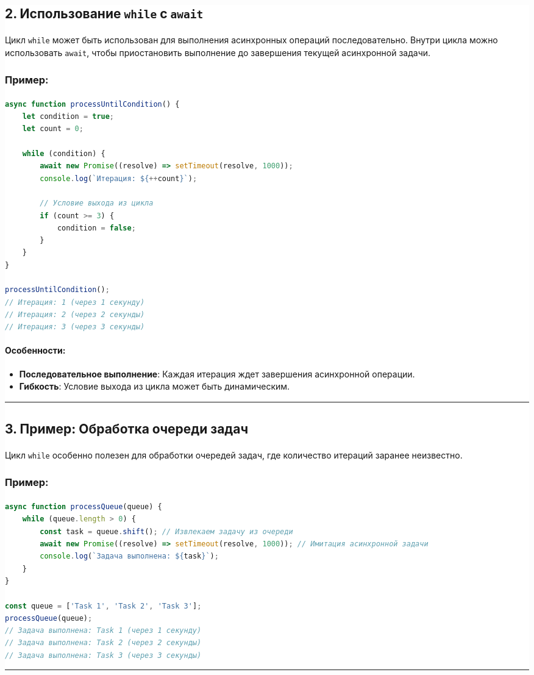 
## **2. Использование `while` с `await`**

Цикл `while` может быть использован для выполнения асинхронных операций последовательно. Внутри цикла можно использовать `await`, чтобы приостановить выполнение до завершения текущей асинхронной задачи.

### Пример:

```javascript
async function processUntilCondition() {
    let condition = true;
    let count = 0;

    while (condition) {
        await new Promise((resolve) => setTimeout(resolve, 1000));
        console.log(`Итерация: ${++count}`);

        // Условие выхода из цикла
        if (count >= 3) {
            condition = false;
        }
    }
}

processUntilCondition();
// Итерация: 1 (через 1 секунду)
// Итерация: 2 (через 2 секунды)
// Итерация: 3 (через 3 секунды)
```

#### Особенности:

-   **Последовательное выполнение**: Каждая итерация ждет завершения асинхронной операции.
-   **Гибкость**: Условие выхода из цикла может быть динамическим.

---

## **3. Пример: Обработка очереди задач**

Цикл `while` особенно полезен для обработки очередей задач, где количество итераций заранее неизвестно.

### Пример:

```javascript
async function processQueue(queue) {
    while (queue.length > 0) {
        const task = queue.shift(); // Извлекаем задачу из очереди
        await new Promise((resolve) => setTimeout(resolve, 1000)); // Имитация асинхронной задачи
        console.log(`Задача выполнена: ${task}`);
    }
}

const queue = ['Task 1', 'Task 2', 'Task 3'];
processQueue(queue);
// Задача выполнена: Task 1 (через 1 секунду)
// Задача выполнена: Task 2 (через 2 секунды)
// Задача выполнена: Task 3 (через 3 секунды)
```

---
